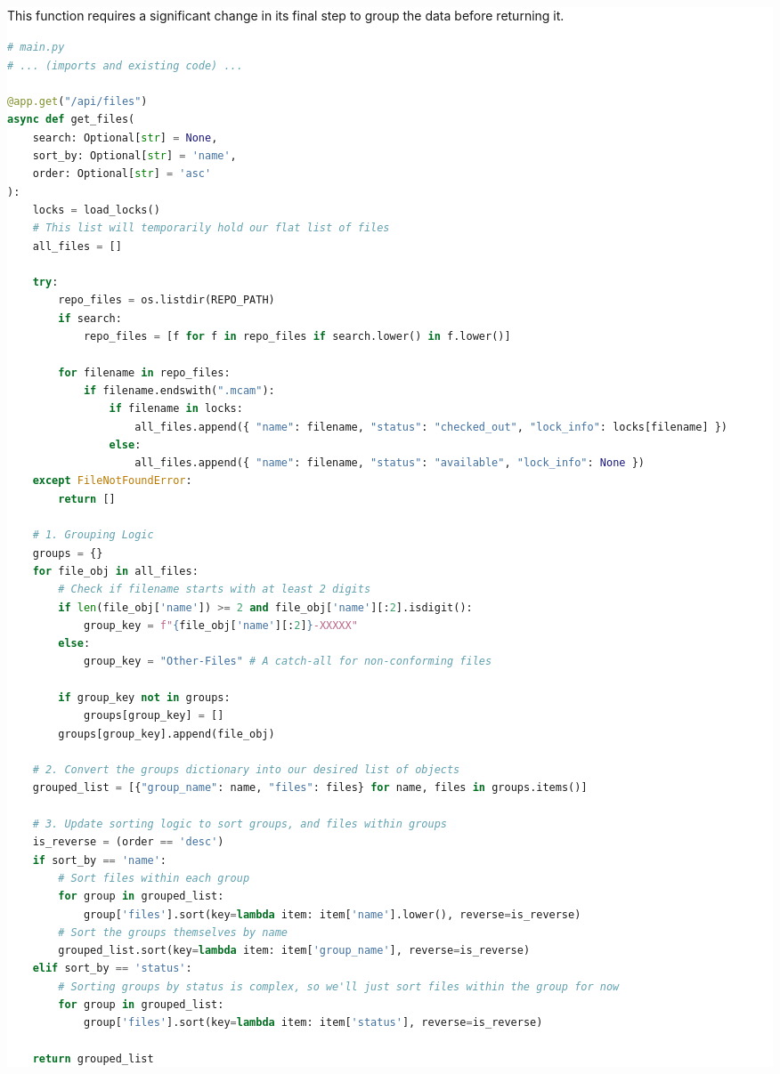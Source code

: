 This function requires a significant change in its final step to group the data before returning it.

```python
# main.py
# ... (imports and existing code) ...

@app.get("/api/files")
async def get_files(
    search: Optional[str] = None,
    sort_by: Optional[str] = 'name',
    order: Optional[str] = 'asc'
):
    locks = load_locks()
    # This list will temporarily hold our flat list of files
    all_files = []

    try:
        repo_files = os.listdir(REPO_PATH)
        if search:
            repo_files = [f for f in repo_files if search.lower() in f.lower()]

        for filename in repo_files:
            if filename.endswith(".mcam"):
                if filename in locks:
                    all_files.append({ "name": filename, "status": "checked_out", "lock_info": locks[filename] })
                else:
                    all_files.append({ "name": filename, "status": "available", "lock_info": None })
    except FileNotFoundError:
        return []

    # 1. Grouping Logic
    groups = {}
    for file_obj in all_files:
        # Check if filename starts with at least 2 digits
        if len(file_obj['name']) >= 2 and file_obj['name'][:2].isdigit():
            group_key = f"{file_obj['name'][:2]}-XXXXX"
        else:
            group_key = "Other-Files" # A catch-all for non-conforming files

        if group_key not in groups:
            groups[group_key] = []
        groups[group_key].append(file_obj)

    # 2. Convert the groups dictionary into our desired list of objects
    grouped_list = [{"group_name": name, "files": files} for name, files in groups.items()]

    # 3. Update sorting logic to sort groups, and files within groups
    is_reverse = (order == 'desc')
    if sort_by == 'name':
        # Sort files within each group
        for group in grouped_list:
            group['files'].sort(key=lambda item: item['name'].lower(), reverse=is_reverse)
        # Sort the groups themselves by name
        grouped_list.sort(key=lambda item: item['group_name'], reverse=is_reverse)
    elif sort_by == 'status':
        # Sorting groups by status is complex, so we'll just sort files within the group for now
        for group in grouped_list:
            group['files'].sort(key=lambda item: item['status'], reverse=is_reverse)

    return grouped_list

```